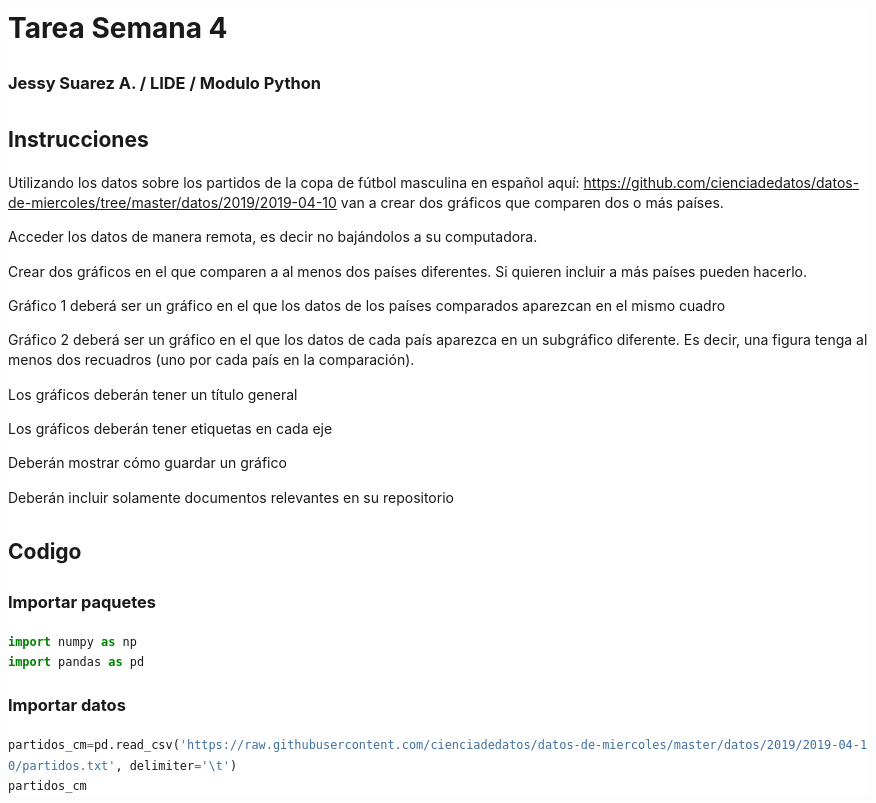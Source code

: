# Tarea Semana 4

### Jessy Suarez A. /  LIDE  / Modulo Python 

## Instrucciones

Utilizando los datos sobre los partidos de la copa de fútbol masculina en español aquí: https://github.com/cienciadedatos/datos-de-miercoles/tree/master/datos/2019/2019-04-10 van a crear dos gráficos que comparen dos o más países.

Acceder los datos de manera remota, es decir no bajándolos a su computadora.

Crear dos gráficos en el que comparen a al menos dos países diferentes. Si quieren incluir a más países pueden hacerlo.

Gráfico 1 deberá ser un gráfico en el que los datos de los países comparados aparezcan en el mismo cuadro

Gráfico 2 deberá ser un gráfico en el que los datos de cada país aparezca en un subgráfico diferente. Es decir, una figura tenga al menos dos recuadros (uno por cada país en la comparación).

Los gráficos deberán tener un título general

Los gráficos deberán tener etiquetas en cada eje

Deberán mostrar cómo guardar un gráfico

Deberán incluir solamente documentos relevantes en su repositorio

## Codigo

### Importar paquetes


```python
import numpy as np
import pandas as pd
```

### Importar datos 


```python
partidos_cm=pd.read_csv('https://raw.githubusercontent.com/cienciadedatos/datos-de-miercoles/master/datos/2019/2019-04-10/partidos.txt', delimiter='\t')
partidos_cm
```




<div>
<style scoped>
    .dataframe tbody tr th:only-of-type {
        vertical-align: middle;
    }
